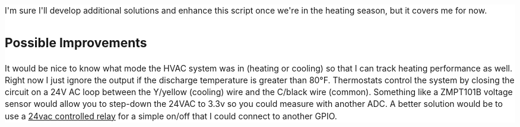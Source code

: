 I'm sure I'll develop additional solutions and enhance this script once we're in the heating season, but it covers me for now. 

## Possible Improvements
It would be nice to know what mode the HVAC system was in (heating or cooling) so that I can track heating performance as well. Right now I just ignore the output if the discharge temperature is greater than 80°F. Thermostats control the system by closing the circuit on a 24V AC loop between the Y/yellow (cooling) wire and the C/black wire (common). Something like a ZMPT101B voltage sensor would allow you to step-down the 24VAC to 3.3v so you could measure with another ADC. A better solution would be to use a [24vac controlled relay](https://amzn.to/3txCOO7) for a simple on/off that I could connect to another GPIO.
